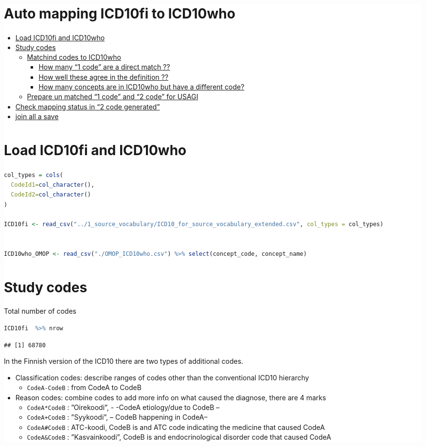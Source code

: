 Auto mapping ICD10fi to ICD10who
================

  - [Load ICD10fi and ICD10who](#load-icd10fi-and-icd10who)
  - [Study codes](#study-codes)
      - [Matchind codes to ICD10who](#matchind-codes-to-icd10who)
          - [How many “1 code” are a direct match
            ??](#how-many-1-code-are-a-direct-match)
          - [How well these agree in the definition
            ??](#how-well-these-agree-in-the-definition)
          - [How many concepts are in ICD10who but have a different
            code?](#how-many-concepts-are-in-icd10who-but-have-a-different-code)
      - [Prepare un matched “1 code” and “2 code” for
        USAGI](#prepare-un-matched-1-code-and-2-code-for-usagi)
  - [Check mapping status in “2 code
    generated”](#check-mapping-status-in-2-code-generated)
  - [join all a save](#join-all-a-save)

# Load ICD10fi and ICD10who

``` r
col_types = cols(
  CodeId1=col_character(), 
  CodeId2=col_character()
)

ICD10fi <- read_csv("../1_source_vocabulary/ICD10_for_source_vocabulary_extended.csv", col_types = col_types)


ICD10who_OMOP <- read_csv("./OMOP_ICD10who.csv") %>% select(concept_code, concept_name)
```

# Study codes

Total number of codes

``` r
ICD10fi  %>% nrow
```

    ## [1] 68780

In the Finnish version of the ICD10 there are two types of additional
codes.

  - Classification codes: describe ranges of codes other than the
    conventional ICD10 hierarchy
      - `CodeA-CodeB` : from CodeA to CodeB
  - Reason codes: combine codes to add more info on what caused the
    diagnose, there are 4 marks
      - `CodeA*CodeB` : ”Oirekoodi”, - -CodeA etiology/due to CodeB –
      - `CodeA+CodeB` : ”Syykoodi”, – CodeB happening in CodeA–
      - `CodeA#CodeB` : ATC-koodi, CodeB is and ATC code indicating the
        medicine that caused CodeA
      - `CodeA&CodeB` : ”Kasvainkoodi”, CodeB is and endocrinological
        disorder code that caused CodeA
